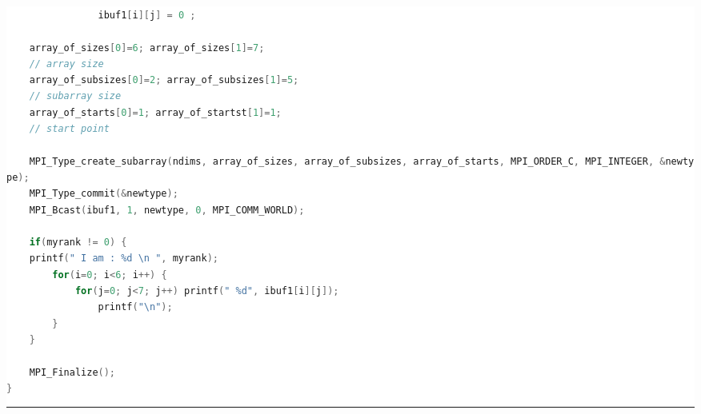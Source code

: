 ```c
                ibuf1[i][j] = 0 ;

    array_of_sizes[0]=6; array_of_sizes[1]=7;
    // array size
    array_of_subsizes[0]=2; array_of_subsizes[1]=5;
    // subarray size
    array_of_starts[0]=1; array_of_startst[1]=1;
    // start point
    
    MPI_Type_create_subarray(ndims, array_of_sizes, array_of_subsizes, array_of_starts, MPI_ORDER_C, MPI_INTEGER, &newtype);
    MPI_Type_commit(&newtype);
    MPI_Bcast(ibuf1, 1, newtype, 0, MPI_COMM_WORLD);

    if(myrank != 0) {
    printf(" I am : %d \n ", myrank);
        for(i=0; i<6; i++) {
            for(j=0; j<7; j++) printf(" %d", ibuf1[i][j]);
                printf("\n");
        }
    }

    MPI_Finalize();
}
```

---